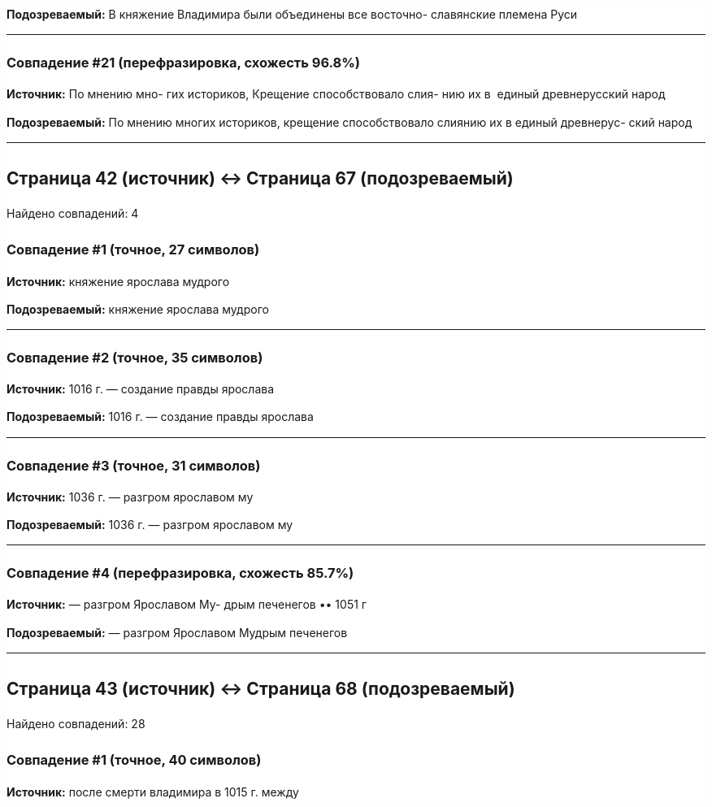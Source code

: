 **Подозреваемый:** В княжение Владимира были объединены все восточно- славянские племена Руси

---

### Совпадение #21 (перефразировка, схожесть 96.8%)
**Источник:** По мнению мно-
гих историков, Крещение способствовало слия-
нию их в  единый древнерусский народ

**Подозреваемый:** По мнению многих историков, крещение способствовало слиянию их в единый древнерус- ский народ

---


## Страница 42 (источник) ↔ Страница 67 (подозреваемый)
Найдено совпадений: 4

### Совпадение #1 (точное, 27 символов)
**Источник:** княжение ярослава мудрого

**Подозреваемый:** княжение ярослава мудрого

---

### Совпадение #2 (точное, 35 символов)
**Источник:** 1016 г. — создание правды ярослава

**Подозреваемый:** 1016 г. — создание правды ярослава

---

### Совпадение #3 (точное, 31 символов)
**Источник:** 1036 г. — разгром ярославом му

**Подозреваемый:** 1036 г. — разгром ярославом му

---

### Совпадение #4 (перефразировка, схожесть 85.7%)
**Источник:** — разгром Ярославом Му-
дрым печенегов
•• 1051 г

**Подозреваемый:** — разгром Ярославом Мудрым печенегов

---


## Страница 43 (источник) ↔ Страница 68 (подозреваемый)
Найдено совпадений: 28

### Совпадение #1 (точное, 40 символов)
**Источник:** после смерти владимира в 1015 г. между

